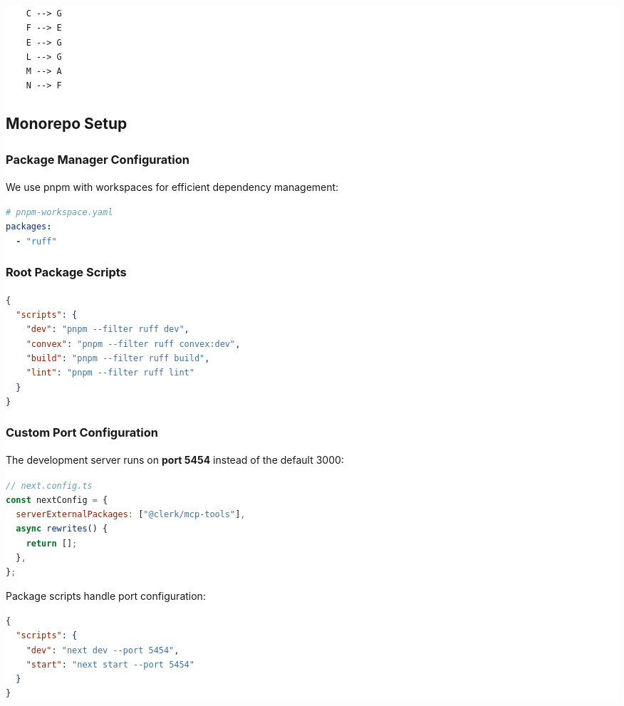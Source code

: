 ```mermaid
    C --> G
    F --> E
    E --> G
    L --> G
    M --> A
    N --> F
```

## Monorepo Setup

### Package Manager Configuration

We use pnpm with workspaces for efficient dependency management:

```yaml
# pnpm-workspace.yaml
packages:
  - "ruff"
```

### Root Package Scripts

```json
{
  "scripts": {
    "dev": "pnpm --filter ruff dev",
    "convex": "pnpm --filter ruff convex:dev",
    "build": "pnpm --filter ruff build",
    "lint": "pnpm --filter ruff lint"
  }
}
```

### Custom Port Configuration

The development server runs on **port 5454** instead of the default 3000:

```javascript
// next.config.ts
const nextConfig = {
  serverExternalPackages: ["@clerk/mcp-tools"],
  async rewrites() {
    return [];
  },
};
```

Package scripts handle port configuration:

```json
{
  "scripts": {
    "dev": "next dev --port 5454",
    "start": "next start --port 5454"
  }
}
```
